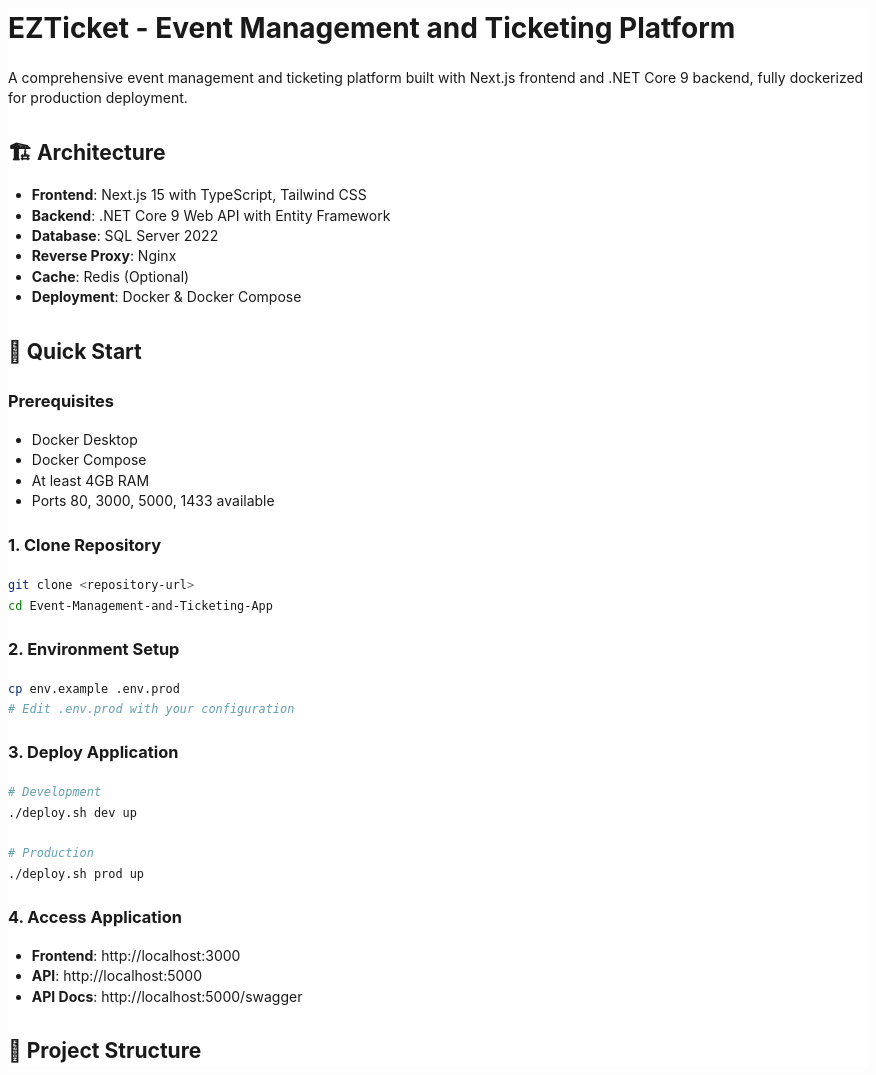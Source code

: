 # EZTicket - Event Management and Ticketing Platform

A comprehensive event management and ticketing platform built with Next.js frontend and .NET Core 9 backend, fully dockerized for production deployment.

## 🏗️ Architecture

- **Frontend**: Next.js 15 with TypeScript, Tailwind CSS
- **Backend**: .NET Core 9 Web API with Entity Framework
- **Database**: SQL Server 2022
- **Reverse Proxy**: Nginx
- **Cache**: Redis (Optional)
- **Deployment**: Docker & Docker Compose

## 🚀 Quick Start

### Prerequisites
- Docker Desktop
- Docker Compose
- At least 4GB RAM
- Ports 80, 3000, 5000, 1433 available

### 1. Clone Repository
```bash
git clone <repository-url>
cd Event-Management-and-Ticketing-App
```

### 2. Environment Setup
```bash
cp env.example .env.prod
# Edit .env.prod with your configuration
```

### 3. Deploy Application
```bash
# Development
./deploy.sh dev up

# Production
./deploy.sh prod up
```

### 4. Access Application
- **Frontend**: http://localhost:3000
- **API**: http://localhost:5000
- **API Docs**: http://localhost:5000/swagger

## 📁 Project Structure
